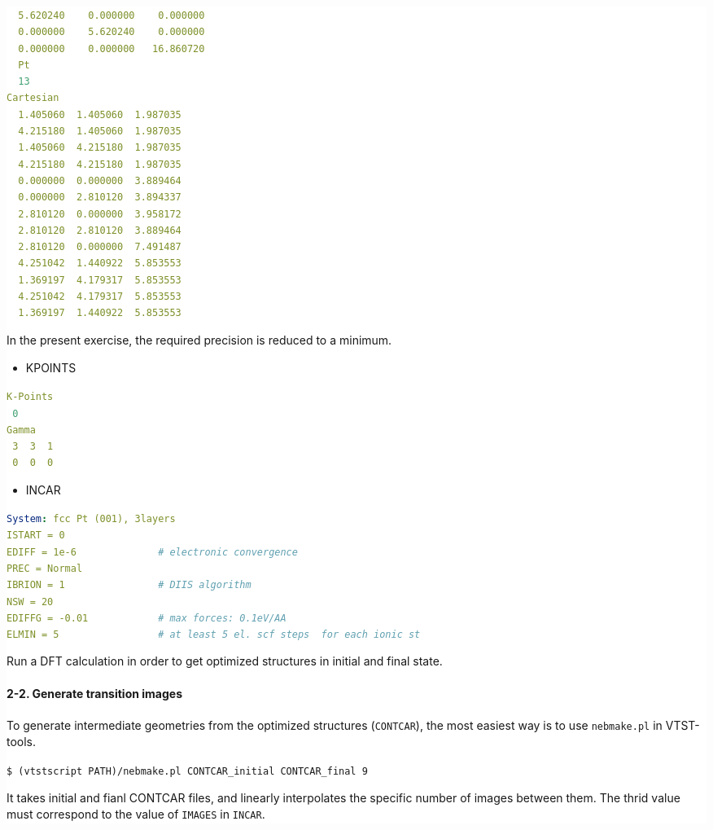 ```yaml
  5.620240    0.000000    0.000000
  0.000000    5.620240    0.000000
  0.000000    0.000000   16.860720
  Pt
  13
Cartesian
  1.405060  1.405060  1.987035
  4.215180  1.405060  1.987035
  1.405060  4.215180  1.987035
  4.215180  4.215180  1.987035
  0.000000  0.000000  3.889464
  0.000000  2.810120  3.894337
  2.810120  0.000000  3.958172
  2.810120  2.810120  3.889464
  2.810120  0.000000  7.491487
  4.251042  1.440922  5.853553
  1.369197  4.179317  5.853553
  4.251042  4.179317  5.853553
  1.369197  1.440922  5.853553
```
In the present exercise, the required precision is reduced to a minimum.

* KPOINTS
```yaml
K-Points
 0
Gamma
 3  3  1
 0  0  0
```

* INCAR
```yaml
System: fcc Pt (001), 3layers
ISTART = 0
EDIFF = 1e-6              # electronic convergence
PREC = Normal
IBRION = 1                # DIIS algorithm
NSW = 20 
EDIFFG = -0.01            # max forces: 0.1eV/AA
ELMIN = 5                 # at least 5 el. scf steps  for each ionic st
```

Run a DFT calculation in order to get optimized structures in initial and final state.


#### 2-2. Generate transition images
To generate intermediate geometries from the optimized structures (`CONTCAR`), the most easiest way is to use `nebmake.pl` in VTST-tools.
```
$ (vtstscript PATH)/nebmake.pl CONTCAR_initial CONTCAR_final 9
```
It takes initial and fianl CONTCAR files, and linearly interpolates the specific number of images between them.
The thrid value must correspond to the value of `IMAGES` in `INCAR`.
